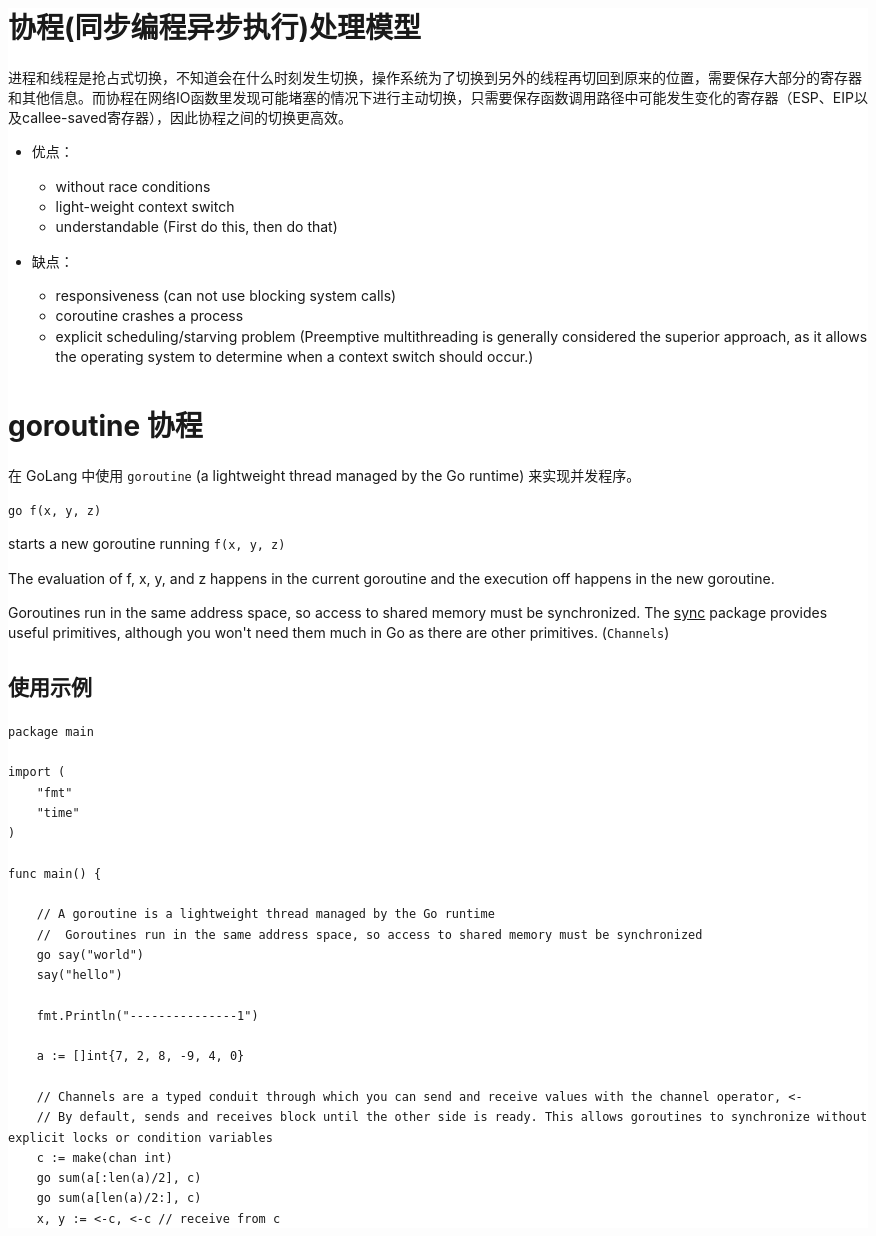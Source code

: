 # 协程(同步编程异步执行)处理模型

进程和线程是抢占式切换，不知道会在什么时刻发生切换，操作系统为了切换到另外的线程再切回到原来的位置，需要保存大部分的寄存器和其他信息。而协程在网络IO函数里发现可能堵塞的情况下进行主动切换，只需要保存函数调用路径中可能发生变化的寄存器（ESP、EIP以及callee-saved寄存器），因此协程之间的切换更高效。

* 优点：
  + without race conditions
  + light-weight context switch
  + understandable (First do this, then do that)

* 缺点：
  + responsiveness (can not use blocking system calls)
  + coroutine crashes a process
  + explicit scheduling/starving problem (Preemptive multithreading is generally considered the superior approach, as it allows the operating system to determine when a context switch should occur.)




# goroutine 协程

在 GoLang 中使用 `goroutine` (a lightweight thread managed by the Go runtime) 来实现并发程序。

``` golang
go f(x, y, z)
```

starts a new goroutine running `f(x, y, z)`

The evaluation of f, x, y, and z happens in the current goroutine and the execution off happens in the new goroutine.

Goroutines run in the same address space, so access to shared memory must be synchronized. The [sync](http://golang.org/pkg/sync/) package provides useful primitives, although you won't need them much in Go as there are other primitives. (`Channels`)

## 使用示例

``` golang
package main

import (
	"fmt"
	"time"
)

func main() {

	// A goroutine is a lightweight thread managed by the Go runtime
	//  Goroutines run in the same address space, so access to shared memory must be synchronized
	go say("world")
	say("hello")

	fmt.Println("---------------1")

	a := []int{7, 2, 8, -9, 4, 0}

	// Channels are a typed conduit through which you can send and receive values with the channel operator, <-
	// By default, sends and receives block until the other side is ready. This allows goroutines to synchronize without explicit locks or condition variables
	c := make(chan int)
	go sum(a[:len(a)/2], c)
	go sum(a[len(a)/2:], c)
	x, y := <-c, <-c // receive from c

```